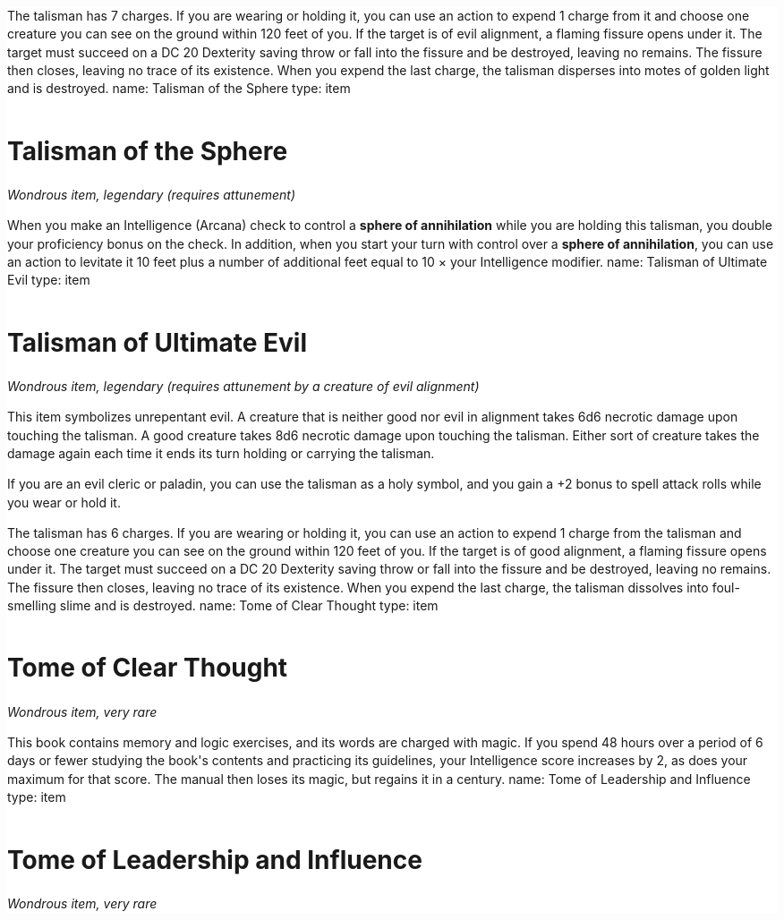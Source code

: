 The talisman has 7 charges. If you are wearing or holding it, you can use an action to expend 1 charge from it and choose one creature you can see on the ground within 120 feet of you. If the target is of evil alignment, a flaming fissure opens under it. The target must succeed on a DC 20 Dexterity saving throw or fall into the fissure and be destroyed, leaving no remains. The fissure then closes, leaving no trace of its existence. When you expend the last charge, the talisman disperses into motes of golden light and is destroyed. name: Talisman of the Sphere
type: item

# Talisman of the Sphere 
_Wondrous item, legendary (requires attunement)_ 

When you make an Intelligence (Arcana) check to control a **sphere of annihilation** while you are holding this talisman, you double your proficiency bonus on the check. In addition, when you start your turn with control over a **sphere of annihilation**, you can use an action to levitate it 10 feet plus a number of additional feet equal to 10 × your Intelligence modifier. name: Talisman of Ultimate Evil
type: item

# Talisman of Ultimate Evil 
_Wondrous item, legendary (requires attunement by a creature of evil alignment)_ 

This item symbolizes unrepentant evil. A creature that is neither good nor evil in alignment takes 6d6 necrotic damage upon touching the talisman. A good creature takes 8d6 necrotic damage upon touching the talisman. Either sort of creature takes the damage again each time it ends its turn holding or carrying the talisman.

If you are an evil cleric or paladin, you can use the talisman as a holy symbol, and you gain a +2 bonus to spell attack rolls while you wear or hold it.

The talisman has 6 charges. If you are wearing or holding it, you can use an action to expend 1 charge from the talisman and choose one creature you can see on the ground within 120 feet of you. If the target is of good alignment, a flaming fissure opens under it. The target must succeed on a DC 20 Dexterity saving throw or fall into the fissure and be destroyed, leaving no remains. The fissure then closes, leaving no trace of its existence. When you expend the last charge, the talisman dissolves into foul-smelling slime and is destroyed. name: Tome of Clear Thought
type: item

# Tome of Clear Thought 
_Wondrous item, very rare_ 

This book contains memory and logic exercises, and its words are charged with magic. If you spend 48 hours over a period of 6 days or fewer studying the book's contents and practicing its guidelines, your Intelligence score increases by 2, as does your maximum for that score. The manual then loses its magic, but regains it in a century. name: Tome of Leadership and Influence
type: item

# Tome of Leadership and Influence 
_Wondrous item, very rare_ 
